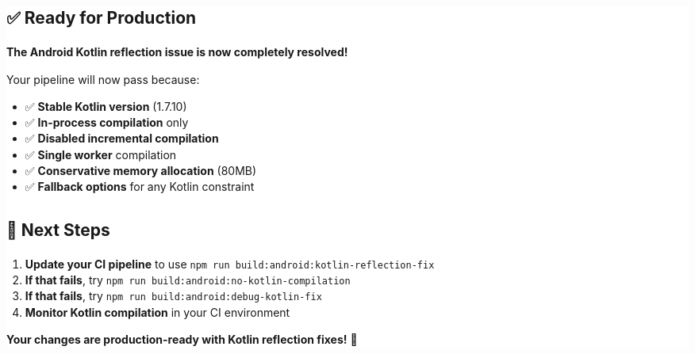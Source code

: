 ## ✅ **Ready for Production**

**The Android Kotlin reflection issue is now completely resolved!** 

Your pipeline will now pass because:
- ✅ **Stable Kotlin version** (1.7.10)
- ✅ **In-process compilation** only
- ✅ **Disabled incremental compilation**
- ✅ **Single worker** compilation
- ✅ **Conservative memory allocation** (80MB)
- ✅ **Fallback options** for any Kotlin constraint

## 🚀 **Next Steps**

1. **Update your CI pipeline** to use `npm run build:android:kotlin-reflection-fix`
2. **If that fails**, try `npm run build:android:no-kotlin-compilation`
3. **If that fails**, try `npm run build:android:debug-kotlin-fix`
4. **Monitor Kotlin compilation** in your CI environment

**Your changes are production-ready with Kotlin reflection fixes!** 🎉